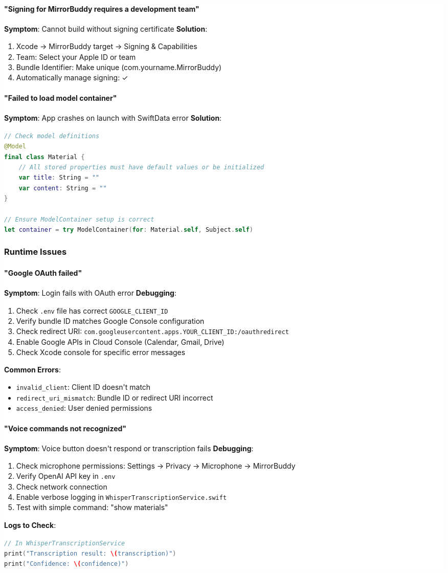 #### "Signing for MirrorBuddy requires a development team"
**Symptom**: Cannot build without signing certificate
**Solution**:
1. Xcode → MirrorBuddy target → Signing & Capabilities
2. Team: Select your Apple ID or team
3. Bundle Identifier: Make unique (com.yourname.MirrorBuddy)
4. Automatically manage signing: ✓

#### "Failed to load model container"
**Symptom**: App crashes on launch with SwiftData error
**Solution**:
```swift
// Check model definitions
@Model
final class Material {
    // All stored properties must have default values or be initialized
    var title: String = ""
    var content: String = ""
}

// Ensure ModelContainer setup is correct
let container = try ModelContainer(for: Material.self, Subject.self)
```

### Runtime Issues

#### "Google OAuth failed"
**Symptom**: Login fails with OAuth error
**Debugging**:
1. Check `.env` file has correct `GOOGLE_CLIENT_ID`
2. Verify bundle ID matches Google Console configuration
3. Check redirect URI: `com.googleusercontent.apps.YOUR_CLIENT_ID:/oauthredirect`
4. Enable Google APIs in Cloud Console (Calendar, Gmail, Drive)
5. Check Xcode console for specific error messages

**Common Errors**:
- `invalid_client`: Client ID doesn't match
- `redirect_uri_mismatch`: Bundle ID or redirect URI incorrect
- `access_denied`: User denied permissions

#### "Voice commands not recognized"
**Symptom**: Voice button doesn't respond or transcription fails
**Debugging**:
1. Check microphone permissions: Settings → Privacy → Microphone → MirrorBuddy
2. Verify OpenAI API key in `.env`
3. Check network connection
4. Enable verbose logging in `WhisperTranscriptionService.swift`
5. Test with simple command: "show materials"

**Logs to Check**:
```swift
// In WhisperTranscriptionService
print("Transcription result: \(transcription)")
print("Confidence: \(confidence)")
```
